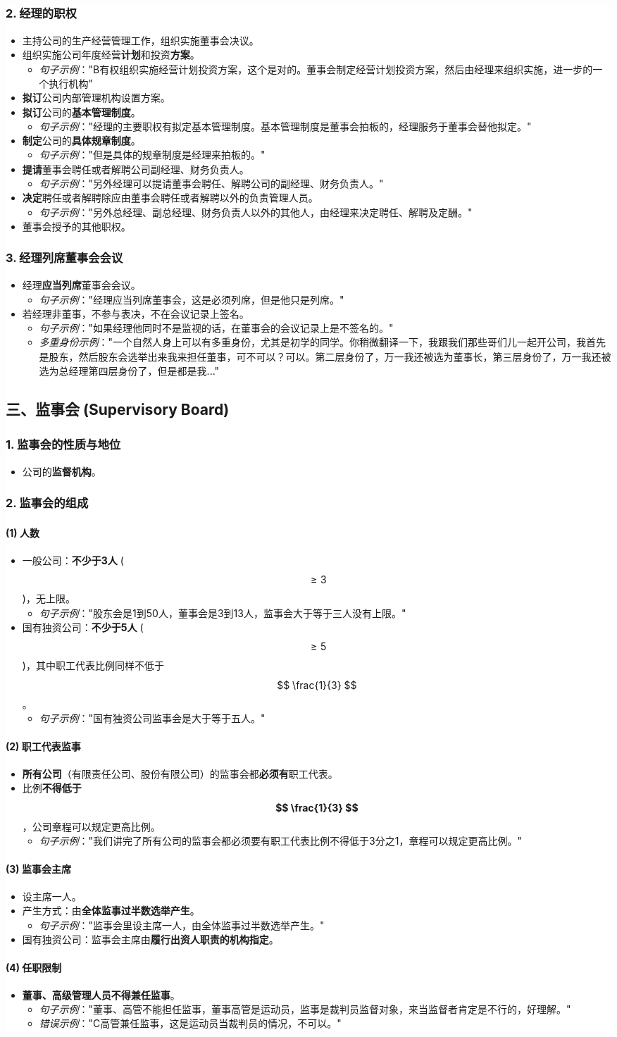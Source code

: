 ### 2. 经理的职权
- 主持公司的生产经营管理工作，组织实施董事会决议。
- 组织实施公司年度经营**计划**和投资**方案**。
  - *句子示例*："B有权组织实施经营计划投资方案，这个是对的。董事会制定经营计划投资方案，然后由经理来组织实施，进一步的一个执行机构"
- **拟订**公司内部管理机构设置方案。
- **拟订**公司的**基本管理制度**。
  - *句子示例*："经理的主要职权有拟定基本管理制度。基本管理制度是董事会拍板的，经理服务于董事会替他拟定。"
- **制定**公司的**具体规章制度**。
  - *句子示例*："但是具体的规章制度是经理来拍板的。"
- **提请**董事会聘任或者解聘公司副经理、财务负责人。
  - *句子示例*："另外经理可以提请董事会聘任、解聘公司的副经理、财务负责人。"
- **决定**聘任或者解聘除应由董事会聘任或者解聘以外的负责管理人员。
  - *句子示例*："另外总经理、副总经理、财务负责人以外的其他人，由经理来决定聘任、解聘及定酬。"
- 董事会授予的其他职权。

### 3. 经理列席董事会会议
- 经理**应当列席**董事会会议。
  - *句子示例*："经理应当列席董事会，这是必须列席，但是他只是列席。"
- 若经理非董事，不参与表决，不在会议记录上签名。
  - *句子示例*："如果经理他同时不是监视的话，在董事会的会议记录上是不签名的。"
  - *多重身份示例*："一个自然人身上可以有多重身份，尤其是初学的同学。你稍微翻译一下，我跟我们那些哥们儿一起开公司，我首先是股东，然后股东会选举出来我来担任董事，可不可以？可以。第二层身份了，万一我还被选为董事长，第三层身份了，万一我还被选为总经理第四层身份了，但是都是我..."

## 三、监事会 (Supervisory Board)

### 1. 监事会的性质与地位
- 公司的**监督机构**。

### 2. 监事会的组成
#### (1) 人数
- 一般公司：**不少于3人** ( $$ \geq 3 $$ )，无上限。
  - *句子示例*："股东会是1到50人，董事会是3到13人，监事会大于等于三人没有上限。"
- 国有独资公司：**不少于5人** ( $$ \geq 5 $$ )，其中职工代表比例同样不低于 $$ \frac{1}{3} $$。
  - *句子示例*："国有独资公司监事会是大于等于五人。"

#### (2) 职工代表监事
- **所有公司**（有限责任公司、股份有限公司）的监事会都**必须有**职工代表。
- 比例**不得低于 $$ \frac{1}{3} $$**，公司章程可以规定更高比例。
  - *句子示例*："我们讲完了所有公司的监事会都必须要有职工代表比例不得低于3分之1，章程可以规定更高比例。"

#### (3) 监事会主席
- 设主席一人。
- 产生方式：由**全体监事过半数选举产生**。
  - *句子示例*："监事会里设主席一人，由全体监事过半数选举产生。"
- 国有独资公司：监事会主席由**履行出资人职责的机构指定**。

#### (4) 任职限制
- **董事、高级管理人员不得兼任监事**。
  - *句子示例*："董事、高管不能担任监事，董事高管是运动员，监事是裁判员监督对象，来当监督者肯定是不行的，好理解。"
  - *错误示例*："C高管兼任监事，这是运动员当裁判员的情况，不可以。"
